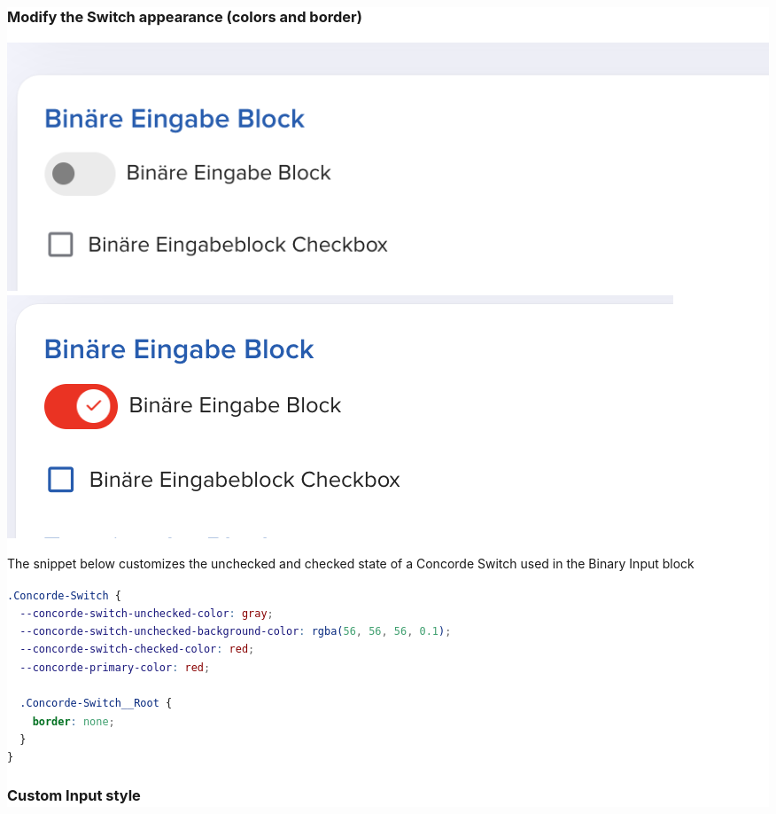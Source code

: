 ### Modify the Switch appearance (colors and border)

<div style={{display: 'flex', gap: '20px', marginBottom: '20px'}}>
<img src="/img/custom-css/modified-binary-input-switch.png" alt="Custom Switch" style={{ maxWidth: '300px', width: '100%' }} />
<img src="/img/custom-css/active-modified-binary-input-switch.png" alt="Custom Active Switch" style={{ maxWidth: '300px', width: '100%' }} />
</div>

The snippet below customizes the unchecked and checked state of a Concorde Switch used in the Binary Input block

```css
.Concorde-Switch {
  --concorde-switch-unchecked-color: gray;
  --concorde-switch-unchecked-background-color: rgba(56, 56, 56, 0.1);
  --concorde-switch-checked-color: red;
  --concorde-primary-color: red;

  .Concorde-Switch__Root {
    border: none;
  }
}
```

### Custom Input style
